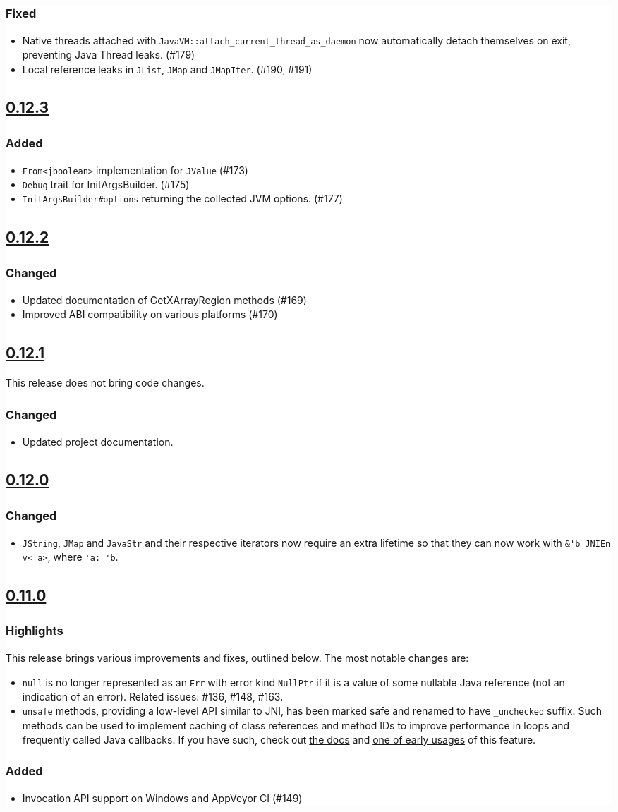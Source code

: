 ### Fixed
- Native threads attached with `JavaVM::attach_current_thread_as_daemon` now automatically detach
  themselves on exit, preventing Java Thread leaks. (#179)
- Local reference leaks in `JList`, `JMap` and `JMapIter`. (#190, #191)

## [0.12.3]

### Added
- `From<jboolean>` implementation for `JValue` (#173)
- `Debug` trait for InitArgsBuilder. (#175)
- `InitArgsBuilder#options` returning the collected JVM options. (#177)

## [0.12.2]

### Changed
- Updated documentation of GetXArrayRegion methods (#169)
- Improved ABI compatibility on various platforms (#170)

## [0.12.1]

This release does not bring code changes.

### Changed
- Updated project documentation.

## [0.12.0]

### Changed
- `JString`, `JMap` and `JavaStr` and their respective iterators now require an extra lifetime so
  that they can now work with `&'b JNIEnv<'a>`, where `'a: 'b`.

## [0.11.0]

### Highlights
This release brings various improvements and fixes, outlined below. The most notable changes are:
- `null` is no longer represented as an `Err` with error kind `NullPtr` if it is a value of some
  nullable Java reference (not an indication of an error). Related issues: #136, #148, #163.
- `unsafe` methods, providing a low-level API similar to JNI, has been marked safe and renamed
  to have `_unchecked` suffix. Such methods can be used to implement caching of class references
  and method IDs to improve performance in loops and frequently called Java callbacks.
  If you have such, check out [the docs][unchecked-docs] and [one of early usages][cache-exonum]
  of this feature.

[unchecked-docs]: https://docs.rs/jni/0.11.0/jni/struct.JNIEnv.html
[cache-exonum]: https://github.com/exonum/exonum-java-binding/blob/affa85c026c1870b502725b291822c00f199745d/exonum-java-binding/core/rust/src/utils/jni_cache.rs#L40

### Added
- Invocation API support on Windows and AppVeyor CI (#149)


[Unreleased]: https://github.com/jni-rs/jni-rs/compare/v0.21.1...HEAD
[0.21.1]: https://github.com/jni-rs/jni-rs/compare/v0.21.0...v0.21.1
[0.21.0]: https://github.com/jni-rs/jni-rs/compare/v0.20.0...v0.21.0
[0.20.0]: https://github.com/jni-rs/jni-rs/compare/v0.19.0...v0.20.0
[0.19.0]: https://github.com/jni-rs/jni-rs/compare/v0.18.0...v0.19.0
[0.18.0]: https://github.com/jni-rs/jni-rs/compare/v0.17.0...v0.18.0
[0.17.0]: https://github.com/jni-rs/jni-rs/compare/v0.16.0...v0.17.0
[0.16.0]: https://github.com/jni-rs/jni-rs/compare/v0.15.0...v0.16.0
[0.15.0]: https://github.com/jni-rs/jni-rs/compare/v0.14.0...v0.15.0
[0.14.0]: https://github.com/jni-rs/jni-rs/compare/v0.13.1...v0.14.0
[0.13.1]: https://github.com/jni-rs/jni-rs/compare/v0.13.0...v0.13.1
[0.13.0]: https://github.com/jni-rs/jni-rs/compare/v0.12.3...v0.13.0
[0.12.3]: https://github.com/jni-rs/jni-rs/compare/v0.12.2...v0.12.3
[0.12.2]: https://github.com/jni-rs/jni-rs/compare/v0.12.1...v0.12.2
[0.12.1]: https://github.com/jni-rs/jni-rs/compare/v0.12.0...v0.12.1
[0.12.0]: https://github.com/jni-rs/jni-rs/compare/v0.11.0...v0.12.0
[0.11.0]: https://github.com/jni-rs/jni-rs/compare/v0.10.2...v0.11.0
[0.10.2]: https://github.com/jni-rs/jni-rs/compare/v0.10.1...v0.10.2
[0.10.1]: https://github.com/jni-rs/jni-rs/compare/v0.1...v0.10.1